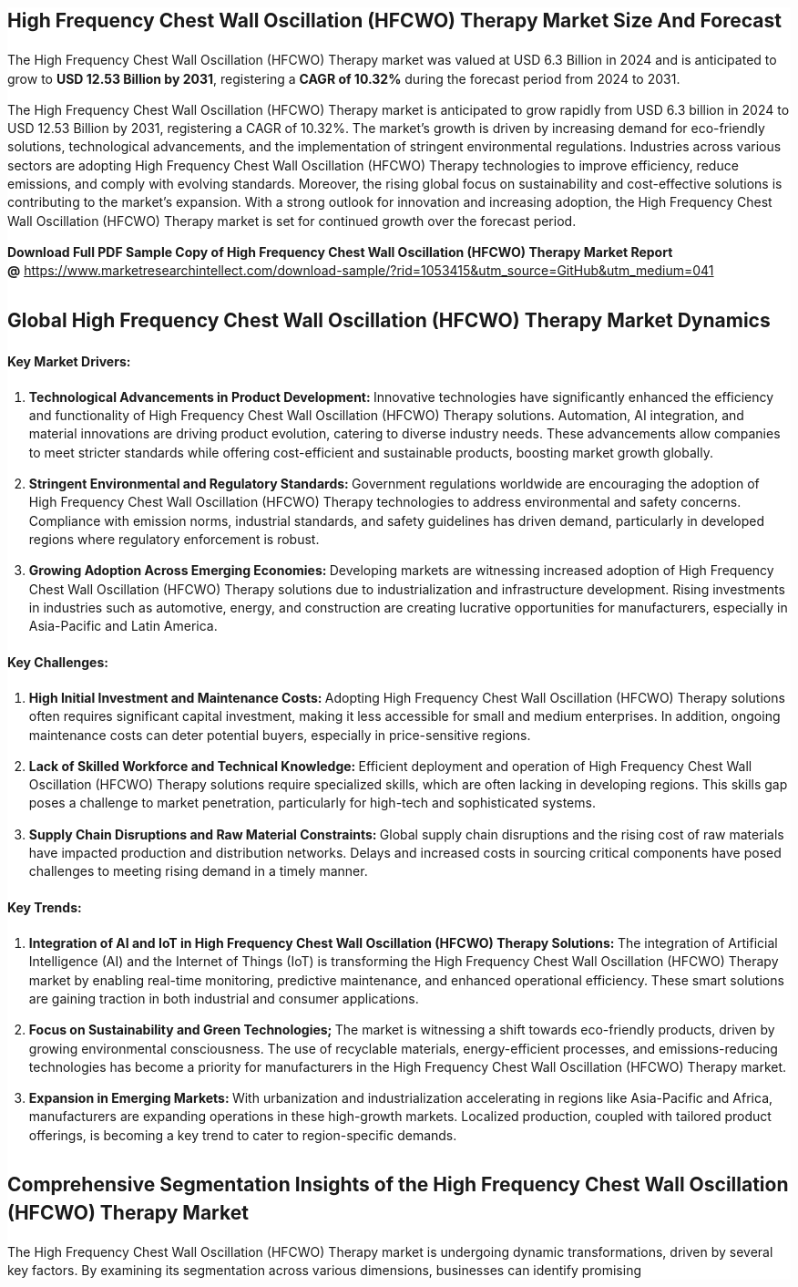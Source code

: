 <h2>High Frequency Chest Wall Oscillation (HFCWO) Therapy Market Size And Forecast</h2><p>The High Frequency Chest Wall Oscillation (HFCWO) Therapy market was valued at USD 6.3 Billion in 2024 and is anticipated to grow to <strong>USD 12.53 Billion by 2031</strong>, registering a <strong>CAGR of 10.32%</strong> during the forecast period from 2024 to 2031.</p><p>The High Frequency Chest Wall Oscillation (HFCWO) Therapy market is anticipated to grow rapidly from USD 6.3 billion in 2024 to USD 12.53 Billion by 2031, registering a CAGR of 10.32%. The market’s growth is driven by increasing demand for eco-friendly solutions, technological advancements, and the implementation of stringent environmental regulations. Industries across various sectors are adopting High Frequency Chest Wall Oscillation (HFCWO) Therapy technologies to improve efficiency, reduce emissions, and comply with evolving standards. Moreover, the rising global focus on sustainability and cost-effective solutions is contributing to the market’s expansion. With a strong outlook for innovation and increasing adoption, the High Frequency Chest Wall Oscillation (HFCWO) Therapy market is set for continued growth over the forecast period.</p><p><strong>Download Full PDF Sample Copy of High Frequency Chest Wall Oscillation (HFCWO) Therapy Market Report @</strong>&nbsp;<a href="https://www.marketresearchintellect.com/download-sample/?rid=1053415&amp;utm_source=GitHub&amp;utm_medium=041">https://www.marketresearchintellect.com/download-sample/?rid=1053415&amp;utm_source=GitHub&amp;utm_medium=041</a></p><h2>Global High Frequency Chest Wall Oscillation (HFCWO) Therapy Market Dynamics</h2><h4><strong>Key Market Drivers:</strong></h4><ol><li><p><strong>Technological Advancements in Product Development:&nbsp;</strong>Innovative technologies have significantly enhanced the efficiency and functionality of High Frequency Chest Wall Oscillation (HFCWO) Therapy solutions. Automation, AI integration, and material innovations are driving product evolution, catering to diverse industry needs. These advancements allow companies to meet stricter standards while offering cost-efficient and sustainable products, boosting market growth globally.</p></li><li><p><strong>Stringent Environmental and Regulatory Standards:&nbsp;</strong>Government regulations worldwide are encouraging the adoption of High Frequency Chest Wall Oscillation (HFCWO) Therapy technologies to address environmental and safety concerns. Compliance with emission norms, industrial standards, and safety guidelines has driven demand, particularly in developed regions where regulatory enforcement is robust.</p></li><li><p><strong>Growing Adoption Across Emerging Economies:&nbsp;</strong>Developing markets are witnessing increased adoption of High Frequency Chest Wall Oscillation (HFCWO) Therapy solutions due to industrialization and infrastructure development. Rising investments in industries such as automotive, energy, and construction are creating lucrative opportunities for manufacturers, especially in Asia-Pacific and Latin America.</p></li></ol><h4><strong>Key Challenges:</strong></h4><ol><li><p><strong>High Initial Investment and Maintenance Costs:&nbsp;</strong>Adopting High Frequency Chest Wall Oscillation (HFCWO) Therapy solutions often requires significant capital investment, making it less accessible for small and medium enterprises. In addition, ongoing maintenance costs can deter potential buyers, especially in price-sensitive regions.</p></li><li><p><strong>Lack of Skilled Workforce and Technical Knowledge:&nbsp;</strong>Efficient deployment and operation of High Frequency Chest Wall Oscillation (HFCWO) Therapy solutions require specialized skills, which are often lacking in developing regions. This skills gap poses a challenge to market penetration, particularly for high-tech and sophisticated systems.</p></li><li><p><strong>Supply Chain Disruptions and Raw Material Constraints:&nbsp;</strong>Global supply chain disruptions and the rising cost of raw materials have impacted production and distribution networks. Delays and increased costs in sourcing critical components have posed challenges to meeting rising demand in a timely manner.</p></li></ol><h4><strong>Key Trends:</strong></h4><ol><li><p><strong>Integration of AI and IoT in High Frequency Chest Wall Oscillation (HFCWO) Therapy Solutions:&nbsp;</strong>The integration of Artificial Intelligence (AI) and the Internet of Things (IoT) is transforming the High Frequency Chest Wall Oscillation (HFCWO) Therapy market by enabling real-time monitoring, predictive maintenance, and enhanced operational efficiency. These smart solutions are gaining traction in both industrial and consumer applications.</p></li><li><p><strong>Focus on Sustainability and Green Technologies;&nbsp;</strong>The market is witnessing a shift towards eco-friendly products, driven by growing environmental consciousness. The use of recyclable materials, energy-efficient processes, and emissions-reducing technologies has become a priority for manufacturers in the High Frequency Chest Wall Oscillation (HFCWO) Therapy market.</p></li><li><p><strong>Expansion in Emerging Markets:&nbsp;</strong>With urbanization and industrialization accelerating in regions like Asia-Pacific and Africa, manufacturers are expanding operations in these high-growth markets. Localized production, coupled with tailored product offerings, is becoming a key trend to cater to region-specific demands.</p></li></ol><div class="article-main__content" data-test-id="publishing-text-block"><h2>Comprehensive Segmentation Insights of the High Frequency Chest Wall Oscillation (HFCWO) Therapy Market</h2><p>The High Frequency Chest Wall Oscillation (HFCWO) Therapy market is undergoing dynamic transformations, driven by several key factors. By examining its segmentation across various dimensions, businesses can identify promising